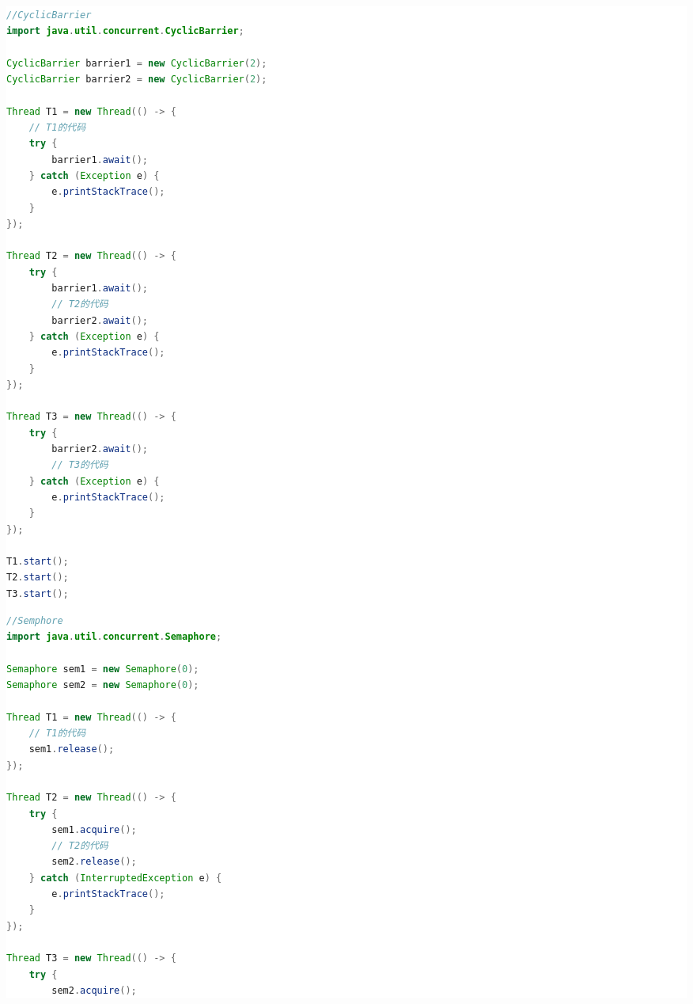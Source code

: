 ```java
//CyclicBarrier
import java.util.concurrent.CyclicBarrier;

CyclicBarrier barrier1 = new CyclicBarrier(2);
CyclicBarrier barrier2 = new CyclicBarrier(2);

Thread T1 = new Thread(() -> {
    // T1的代码
    try {
        barrier1.await();
    } catch (Exception e) {
        e.printStackTrace();
    }
});

Thread T2 = new Thread(() -> {
    try {
        barrier1.await();
        // T2的代码
        barrier2.await();
    } catch (Exception e) {
        e.printStackTrace();
    }
});

Thread T3 = new Thread(() -> {
    try {
        barrier2.await();
        // T3的代码
    } catch (Exception e) {
        e.printStackTrace();
    }
});

T1.start();
T2.start();
T3.start();
```

```java
//Semphore
import java.util.concurrent.Semaphore;

Semaphore sem1 = new Semaphore(0);
Semaphore sem2 = new Semaphore(0);

Thread T1 = new Thread(() -> {
    // T1的代码
    sem1.release();
});

Thread T2 = new Thread(() -> {
    try {
        sem1.acquire();
        // T2的代码
        sem2.release();
    } catch (InterruptedException e) {
        e.printStackTrace();
    }
});

Thread T3 = new Thread(() -> {
    try {
        sem2.acquire();
```